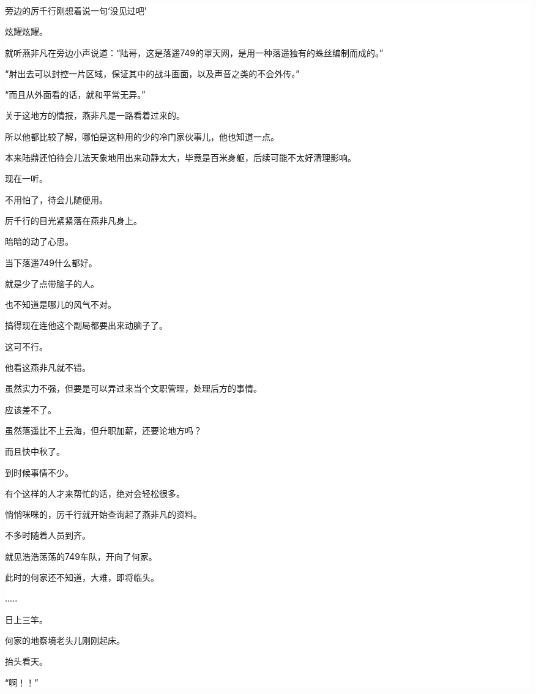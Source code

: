 旁边的厉千行刚想着说一句‘没见过吧’

炫耀炫耀。

就听燕非凡在旁边小声说道：“陆哥，这是落遥749的罩天网，是用一种落遥独有的蛛丝编制而成的。”

“射出去可以封控一片区域，保证其中的战斗画面，以及声音之类的不会外传。”

“而且从外面看的话，就和平常无异。”

关于这地方的情报，燕非凡是一路看着过来的。

所以他都比较了解，哪怕是这种用的少的冷门家伙事儿，他也知道一点。

本来陆鼎还怕待会儿法天象地用出来动静太大，毕竟是百米身躯，后续可能不太好清理影响。

现在一听。

不用怕了，待会儿随便用。

厉千行的目光紧紧落在燕非凡身上。

暗暗的动了心思。

当下落遥749什么都好。

就是少了点带脑子的人。

也不知道是哪儿的风气不对。

搞得现在连他这个副局都要出来动脑子了。

这可不行。

他看这燕非凡就不错。

虽然实力不强，但要是可以弄过来当个文职管理，处理后方的事情。

应该差不了。

虽然落遥比不上云海，但升职加薪，还要论地方吗？

而且快中秋了。

到时候事情不少。

有个这样的人才来帮忙的话，绝对会轻松很多。

悄悄咪咪的，厉千行就开始查询起了燕非凡的资料。

不多时随着人员到齐。

就见浩浩荡荡的749车队，开向了何家。

此时的何家还不知道，大难，即将临头。

.....

日上三竿。

何家的地察境老头儿刚刚起床。

抬头看天。

“啊！！”
